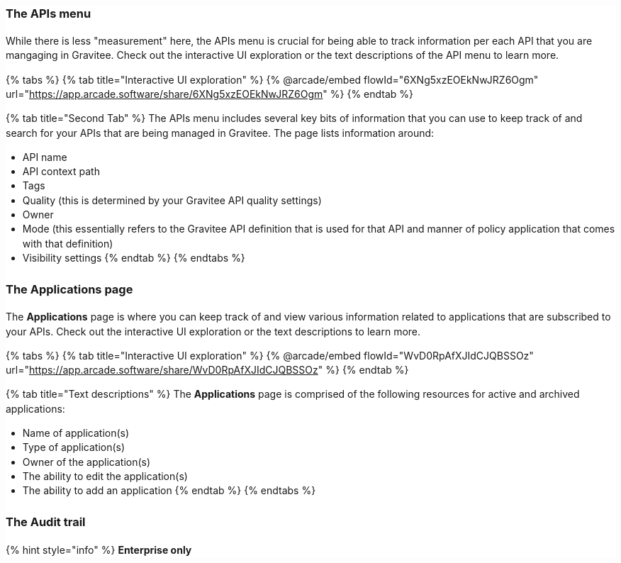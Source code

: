 ### The APIs menu

While there is less "measurement" here, the APIs menu is crucial for being able to track information per each API that you are mangaging in Gravitee. Check out the interactive UI exploration or the text descriptions of the API menu to learn more.

{% tabs %}
{% tab title="Interactive UI exploration" %}
{% @arcade/embed flowId="6XNg5xzEOEkNwJRZ6Ogm" url="https://app.arcade.software/share/6XNg5xzEOEkNwJRZ6Ogm" %}
{% endtab %}

{% tab title="Second Tab" %}
The APIs menu includes several key bits of information that you can use to keep track of and search for your APIs that are being managed in Gravitee. The page lists information around:

* API name
* API context path
* Tags
* Quality (this is determined by your Gravitee API quality settings)
* Owner
* Mode (this essentially refers to the Gravitee API definition that is used for that API and manner of policy application that comes with that definition)
* Visibility settings&#x20;
{% endtab %}
{% endtabs %}

### The Applications page

The **Applications** page is where you can keep track of and view various information related to applications that are subscribed to your APIs. Check out the interactive UI exploration or the text descriptions to learn more.&#x20;

{% tabs %}
{% tab title="Interactive UI exploration" %}
{% @arcade/embed flowId="WvD0RpAfXJIdCJQBSSOz" url="https://app.arcade.software/share/WvD0RpAfXJIdCJQBSSOz" %}
{% endtab %}

{% tab title="Text descriptions" %}
The **Applications** page is comprised of the following resources for active and archived applications:

* Name of application(s)
* Type of application(s)
* Owner of the application(s)
* The ability to edit the application(s)
* The ability to add an application
{% endtab %}
{% endtabs %}

### The Audit trail

{% hint style="info" %}
**Enterprise only**
